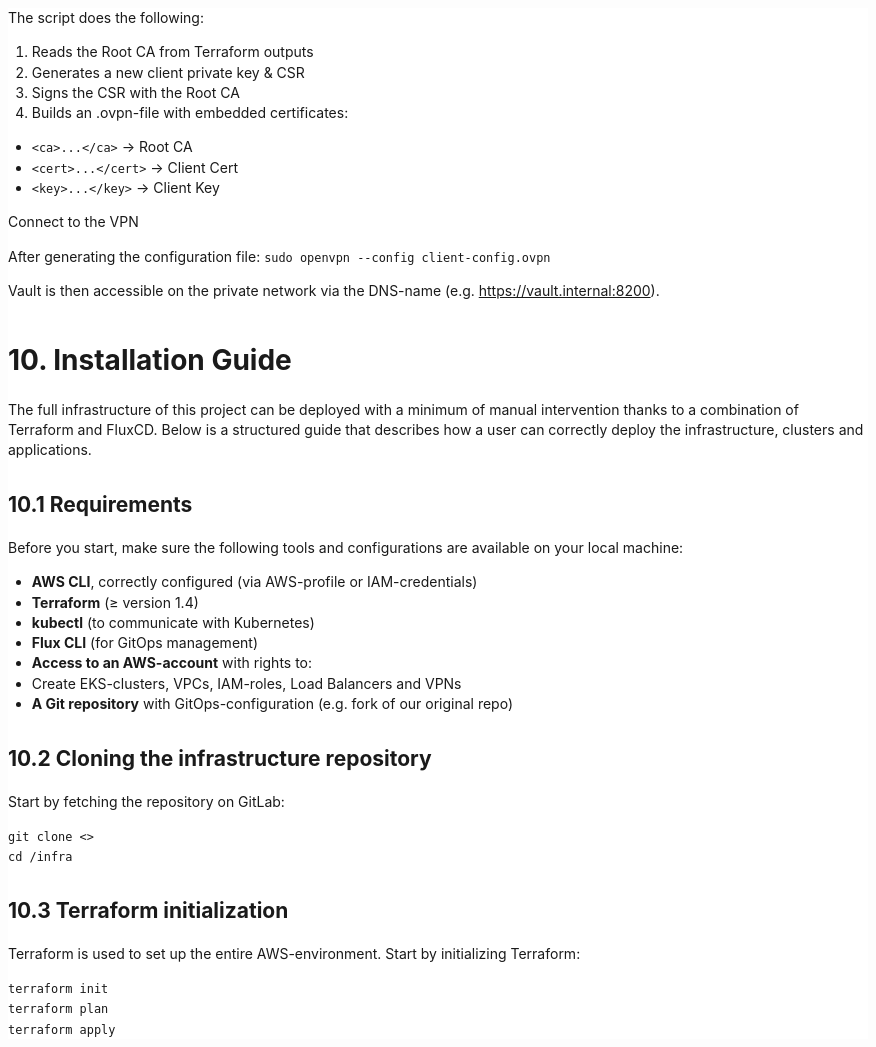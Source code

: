 The script does the following:
1. Reads the Root CA from Terraform outputs
2. Generates a new client private key & CSR
3. Signs the CSR with the Root CA
4. Builds an .ovpn-file with embedded certificates:
- `<ca>...</ca>` → Root CA
- `<cert>...</cert>` → Client Cert
- `<key>...</key>` → Client Key

Connect to the VPN

After generating the configuration file: `sudo openvpn --config client-config.ovpn`

Vault is then accessible on the private network via the DNS-name (e.g. https://vault.internal:8200).

# 10. Installation Guide

The full infrastructure of this project can be deployed with a minimum of manual intervention thanks
to a combination of Terraform and FluxCD. Below is a structured guide that describes how a user can
correctly deploy the infrastructure, clusters and applications.

## 10.1 Requirements

Before you start, make sure the following tools and configurations are available on your local
machine:

- **AWS CLI**, correctly configured (via AWS-profile or IAM-credentials)
- **Terraform** (≥ version 1.4)
- **kubectl** (to communicate with Kubernetes)
- **Flux CLI** (for GitOps management)
- **Access to an AWS-account** with rights to:
- Create EKS-clusters, VPCs, IAM-roles, Load Balancers and VPNs
- **A Git repository** with GitOps-configuration (e.g. fork of our original repo)

## 10.2 Cloning the infrastructure repository

Start by fetching the repository on GitLab:

```shell
git clone <>
cd /infra
```

## 10.3 Terraform initialization

Terraform is used to set up the entire AWS-environment. Start by initializing Terraform:

```shell
terraform init
terraform plan
terraform apply
```
